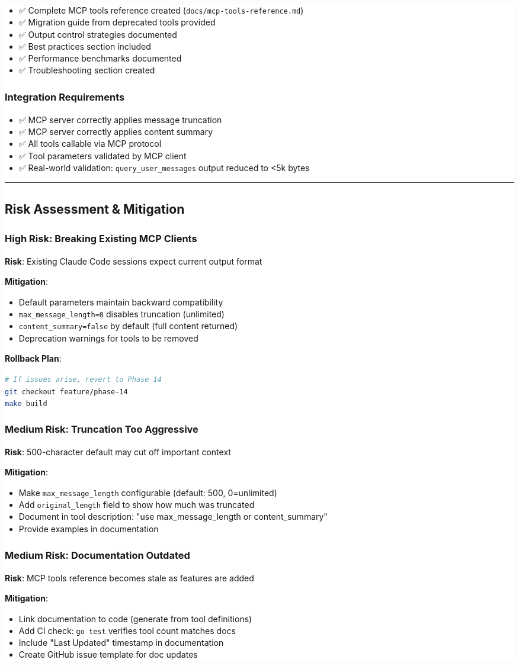 - ✅ Complete MCP tools reference created (`docs/mcp-tools-reference.md`)
- ✅ Migration guide from deprecated tools provided
- ✅ Output control strategies documented
- ✅ Best practices section included
- ✅ Performance benchmarks documented
- ✅ Troubleshooting section created

### Integration Requirements

- ✅ MCP server correctly applies message truncation
- ✅ MCP server correctly applies content summary
- ✅ All tools callable via MCP protocol
- ✅ Tool parameters validated by MCP client
- ✅ Real-world validation: `query_user_messages` output reduced to <5k bytes

---

## Risk Assessment & Mitigation

### High Risk: Breaking Existing MCP Clients

**Risk**: Existing Claude Code sessions expect current output format

**Mitigation**:
- Default parameters maintain backward compatibility
- `max_message_length=0` disables truncation (unlimited)
- `content_summary=false` by default (full content returned)
- Deprecation warnings for tools to be removed

**Rollback Plan**:
```bash
# If issues arise, revert to Phase 14
git checkout feature/phase-14
make build
```

### Medium Risk: Truncation Too Aggressive

**Risk**: 500-character default may cut off important context

**Mitigation**:
- Make `max_message_length` configurable (default: 500, 0=unlimited)
- Add `original_length` field to show how much was truncated
- Document in tool description: "use max_message_length or content_summary"
- Provide examples in documentation

### Medium Risk: Documentation Outdated

**Risk**: MCP tools reference becomes stale as features are added

**Mitigation**:
- Link documentation to code (generate from tool definitions)
- Add CI check: `go test` verifies tool count matches docs
- Include "Last Updated" timestamp in documentation
- Create GitHub issue template for doc updates
